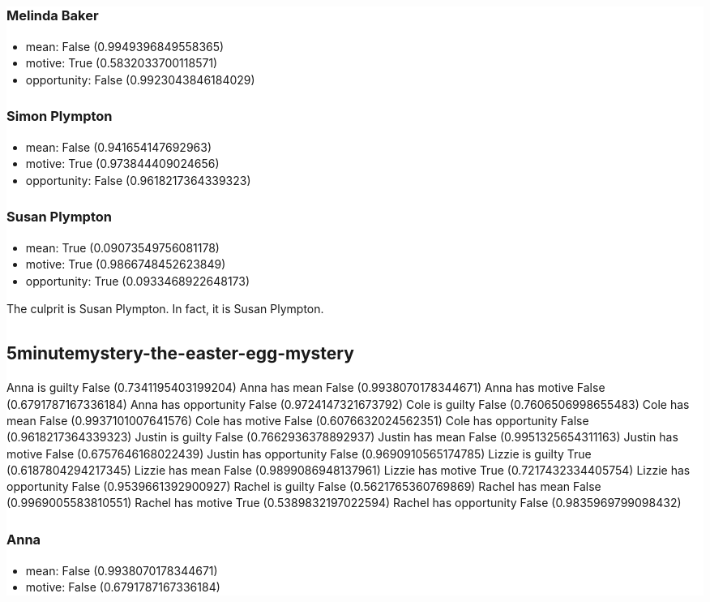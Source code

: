 ### Melinda Baker
- mean: False (0.9949396849558365)
- motive: True (0.5832033700118571)
- opportunity: False (0.9923043846184029)

### Simon Plympton
- mean: False (0.941654147692963)
- motive: True (0.973844409024656)
- opportunity: False (0.9618217364339323)

### Susan Plympton
- mean: True (0.09073549756081178)
- motive: True (0.9866748452623849)
- opportunity: True (0.0933468922648173)

The culprit is Susan Plympton.
In fact, it is Susan Plympton.
## 5minutemystery-the-easter-egg-mystery
Anna is guilty
False (0.7341195403199204)
Anna has mean
False (0.9938070178344671)
Anna has motive
False (0.6791787167336184)
Anna has opportunity
False (0.9724147321673792)
Cole is guilty
False (0.7606506998655483)
Cole has mean
False (0.9937101007641576)
Cole has motive
False (0.6076632024562351)
Cole has opportunity
False (0.9618217364339323)
Justin is guilty
False (0.7662936378892937)
Justin has mean
False (0.9951325654311163)
Justin has motive
False (0.6757646168022439)
Justin has opportunity
False (0.9690910565174785)
Lizzie is guilty
True (0.6187804294217345)
Lizzie has mean
False (0.9899086948137961)
Lizzie has motive
True (0.7217432334405754)
Lizzie has opportunity
False (0.9539661392900927)
Rachel is guilty
False (0.5621765360769869)
Rachel has mean
False (0.9969005583810551)
Rachel has motive
True (0.5389832197022594)
Rachel has opportunity
False (0.9835969799098432)
### Anna
- mean: False (0.9938070178344671)
- motive: False (0.6791787167336184)